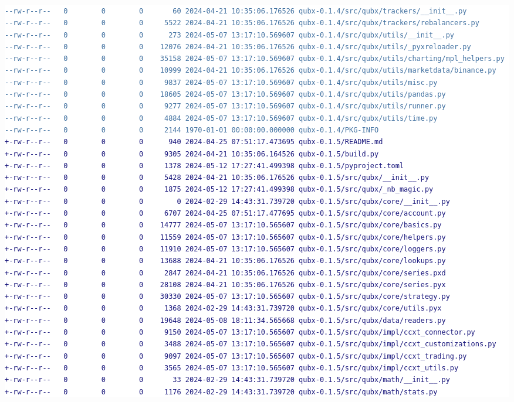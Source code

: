```diff
--rw-r--r--   0        0        0       60 2024-04-21 10:35:06.176526 qubx-0.1.4/src/qubx/trackers/__init__.py
--rw-r--r--   0        0        0     5522 2024-04-21 10:35:06.176526 qubx-0.1.4/src/qubx/trackers/rebalancers.py
--rw-r--r--   0        0        0      273 2024-05-07 13:17:10.569607 qubx-0.1.4/src/qubx/utils/__init__.py
--rw-r--r--   0        0        0    12076 2024-04-21 10:35:06.176526 qubx-0.1.4/src/qubx/utils/_pyxreloader.py
--rw-r--r--   0        0        0    35158 2024-05-07 13:17:10.569607 qubx-0.1.4/src/qubx/utils/charting/mpl_helpers.py
--rw-r--r--   0        0        0    10999 2024-04-21 10:35:06.176526 qubx-0.1.4/src/qubx/utils/marketdata/binance.py
--rw-r--r--   0        0        0     9837 2024-05-07 13:17:10.569607 qubx-0.1.4/src/qubx/utils/misc.py
--rw-r--r--   0        0        0    18605 2024-05-07 13:17:10.569607 qubx-0.1.4/src/qubx/utils/pandas.py
--rw-r--r--   0        0        0     9277 2024-05-07 13:17:10.569607 qubx-0.1.4/src/qubx/utils/runner.py
--rw-r--r--   0        0        0     4884 2024-05-07 13:17:10.569607 qubx-0.1.4/src/qubx/utils/time.py
--rw-r--r--   0        0        0     2144 1970-01-01 00:00:00.000000 qubx-0.1.4/PKG-INFO
+-rw-r--r--   0        0        0      940 2024-04-25 07:51:17.473695 qubx-0.1.5/README.md
+-rw-r--r--   0        0        0     9305 2024-04-21 10:35:06.164526 qubx-0.1.5/build.py
+-rw-r--r--   0        0        0     1378 2024-05-12 17:27:41.499398 qubx-0.1.5/pyproject.toml
+-rw-r--r--   0        0        0     5428 2024-04-21 10:35:06.176526 qubx-0.1.5/src/qubx/__init__.py
+-rw-r--r--   0        0        0     1875 2024-05-12 17:27:41.499398 qubx-0.1.5/src/qubx/_nb_magic.py
+-rw-r--r--   0        0        0        0 2024-02-29 14:43:31.739720 qubx-0.1.5/src/qubx/core/__init__.py
+-rw-r--r--   0        0        0     6707 2024-04-25 07:51:17.477695 qubx-0.1.5/src/qubx/core/account.py
+-rw-r--r--   0        0        0    14777 2024-05-07 13:17:10.565607 qubx-0.1.5/src/qubx/core/basics.py
+-rw-r--r--   0        0        0    11559 2024-05-07 13:17:10.565607 qubx-0.1.5/src/qubx/core/helpers.py
+-rw-r--r--   0        0        0    11910 2024-05-07 13:17:10.565607 qubx-0.1.5/src/qubx/core/loggers.py
+-rw-r--r--   0        0        0    13688 2024-04-21 10:35:06.176526 qubx-0.1.5/src/qubx/core/lookups.py
+-rw-r--r--   0        0        0     2847 2024-04-21 10:35:06.176526 qubx-0.1.5/src/qubx/core/series.pxd
+-rw-r--r--   0        0        0    28108 2024-04-21 10:35:06.176526 qubx-0.1.5/src/qubx/core/series.pyx
+-rw-r--r--   0        0        0    30330 2024-05-07 13:17:10.565607 qubx-0.1.5/src/qubx/core/strategy.py
+-rw-r--r--   0        0        0     1368 2024-02-29 14:43:31.739720 qubx-0.1.5/src/qubx/core/utils.pyx
+-rw-r--r--   0        0        0    19648 2024-05-08 18:11:34.565668 qubx-0.1.5/src/qubx/data/readers.py
+-rw-r--r--   0        0        0     9150 2024-05-07 13:17:10.565607 qubx-0.1.5/src/qubx/impl/ccxt_connector.py
+-rw-r--r--   0        0        0     3488 2024-05-07 13:17:10.565607 qubx-0.1.5/src/qubx/impl/ccxt_customizations.py
+-rw-r--r--   0        0        0     9097 2024-05-07 13:17:10.565607 qubx-0.1.5/src/qubx/impl/ccxt_trading.py
+-rw-r--r--   0        0        0     3565 2024-05-07 13:17:10.565607 qubx-0.1.5/src/qubx/impl/ccxt_utils.py
+-rw-r--r--   0        0        0       33 2024-02-29 14:43:31.739720 qubx-0.1.5/src/qubx/math/__init__.py
+-rw-r--r--   0        0        0     1176 2024-02-29 14:43:31.739720 qubx-0.1.5/src/qubx/math/stats.py
```